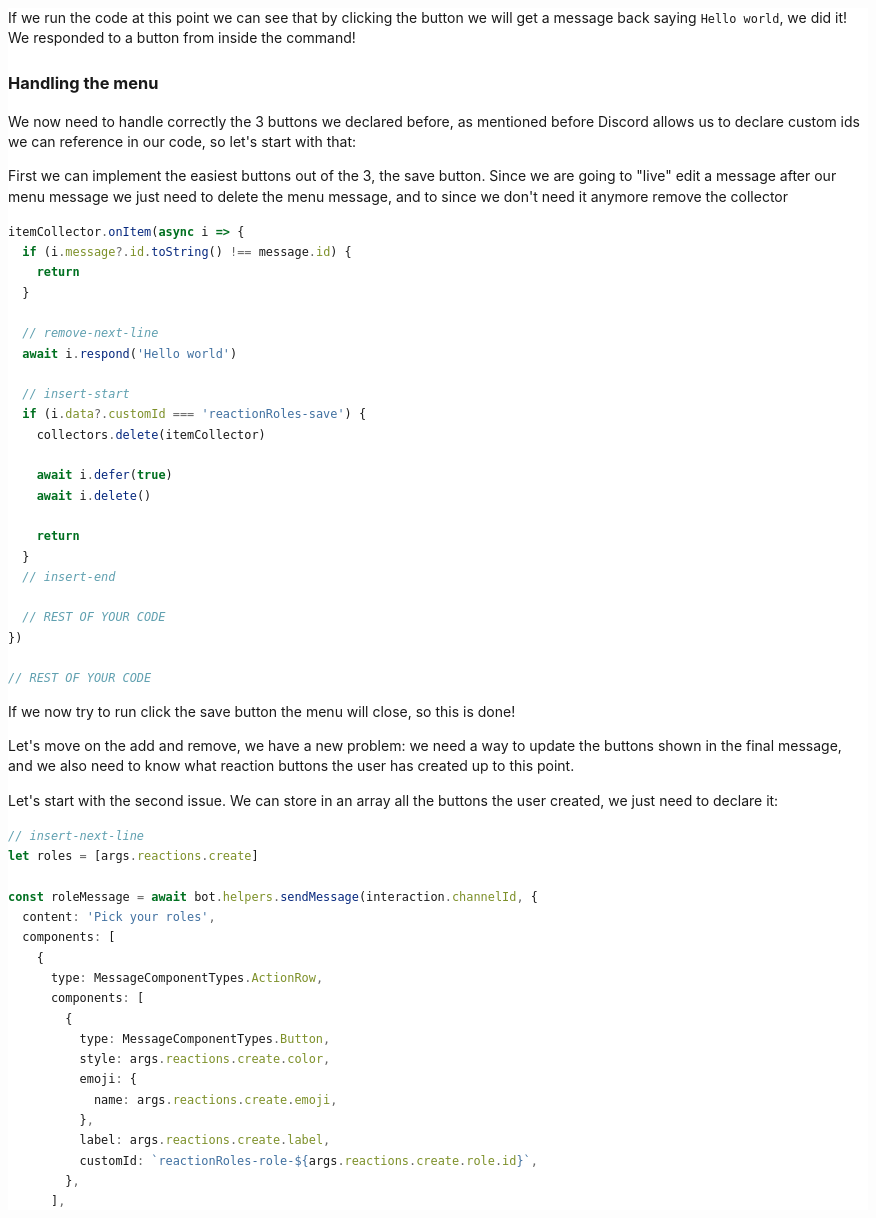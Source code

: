If we run the code at this point we can see that by clicking the button we will get a message back saying `Hello world`, we did it! We responded to a button from inside the command!

### Handling the menu

We now need to handle correctly the 3 buttons we declared before, as mentioned before Discord allows us to declare custom ids we can reference in our code, so let's start with that:

First we can implement the easiest buttons out of the 3, the save button. Since we are going to "live" edit a message after our menu message we just need to delete the menu message, and to since we don't need it anymore remove the collector

```ts
itemCollector.onItem(async i => {
  if (i.message?.id.toString() !== message.id) {
    return
  }

  // remove-next-line
  await i.respond('Hello world')

  // insert-start
  if (i.data?.customId === 'reactionRoles-save') {
    collectors.delete(itemCollector)

    await i.defer(true)
    await i.delete()

    return
  }
  // insert-end

  // REST OF YOUR CODE
})

// REST OF YOUR CODE
```

If we now try to run click the save button the menu will close, so this is done!

Let's move on the add and remove, we have a new problem: we need a way to update the buttons shown in the final message, and we also need to know what reaction buttons the user has created up to this point.

Let's start with the second issue. We can store in an array all the buttons the user created, we just need to declare it:

```ts
// insert-next-line
let roles = [args.reactions.create]

const roleMessage = await bot.helpers.sendMessage(interaction.channelId, {
  content: 'Pick your roles',
  components: [
    {
      type: MessageComponentTypes.ActionRow,
      components: [
        {
          type: MessageComponentTypes.Button,
          style: args.reactions.create.color,
          emoji: {
            name: args.reactions.create.emoji,
          },
          label: args.reactions.create.label,
          customId: `reactionRoles-role-${args.reactions.create.role.id}`,
        },
      ],
```